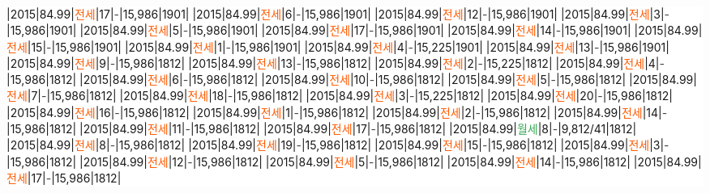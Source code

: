 |2015|84.99|<span style="color:#ff5a00">전세</span>|17|<span style="color:#444444">-</span>|15,986|1901|
|2015|84.99|<span style="color:#ff5a00">전세</span>|6|<span style="color:#444444">-</span>|15,986|1901|
|2015|84.99|<span style="color:#ff5a00">전세</span>|12|<span style="color:#444444">-</span>|15,986|1901|
|2015|84.99|<span style="color:#ff5a00">전세</span>|3|<span style="color:#444444">-</span>|15,986|1901|
|2015|84.99|<span style="color:#ff5a00">전세</span>|5|<span style="color:#444444">-</span>|15,986|1901|
|2015|84.99|<span style="color:#ff5a00">전세</span>|17|<span style="color:#444444">-</span>|15,986|1901|
|2015|84.99|<span style="color:#ff5a00">전세</span>|14|<span style="color:#444444">-</span>|15,986|1901|
|2015|84.99|<span style="color:#ff5a00">전세</span>|15|<span style="color:#444444">-</span>|15,986|1901|
|2015|84.99|<span style="color:#ff5a00">전세</span>|1|<span style="color:#444444">-</span>|15,986|1901|
|2015|84.99|<span style="color:#ff5a00">전세</span>|4|<span style="color:#444444">-</span>|15,225|1901|
|2015|84.99|<span style="color:#ff5a00">전세</span>|13|<span style="color:#444444">-</span>|15,986|1901|
|2015|84.99|<span style="color:#ff5a00">전세</span>|9|<span style="color:#444444">-</span>|15,986|1812|
|2015|84.99|<span style="color:#ff5a00">전세</span>|13|<span style="color:#444444">-</span>|15,986|1812|
|2015|84.99|<span style="color:#ff5a00">전세</span>|2|<span style="color:#444444">-</span>|15,225|1812|
|2015|84.99|<span style="color:#ff5a00">전세</span>|4|<span style="color:#444444">-</span>|15,986|1812|
|2015|84.99|<span style="color:#ff5a00">전세</span>|6|<span style="color:#444444">-</span>|15,986|1812|
|2015|84.99|<span style="color:#ff5a00">전세</span>|10|<span style="color:#444444">-</span>|15,986|1812|
|2015|84.99|<span style="color:#ff5a00">전세</span>|5|<span style="color:#444444">-</span>|15,986|1812|
|2015|84.99|<span style="color:#ff5a00">전세</span>|7|<span style="color:#444444">-</span>|15,986|1812|
|2015|84.99|<span style="color:#ff5a00">전세</span>|18|<span style="color:#444444">-</span>|15,986|1812|
|2015|84.99|<span style="color:#ff5a00">전세</span>|3|<span style="color:#444444">-</span>|15,225|1812|
|2015|84.99|<span style="color:#ff5a00">전세</span>|20|<span style="color:#444444">-</span>|15,986|1812|
|2015|84.99|<span style="color:#ff5a00">전세</span>|16|<span style="color:#444444">-</span>|15,986|1812|
|2015|84.99|<span style="color:#ff5a00">전세</span>|1|<span style="color:#444444">-</span>|15,986|1812|
|2015|84.99|<span style="color:#ff5a00">전세</span>|2|<span style="color:#444444">-</span>|15,986|1812|
|2015|84.99|<span style="color:#ff5a00">전세</span>|14|<span style="color:#444444">-</span>|15,986|1812|
|2015|84.99|<span style="color:#ff5a00">전세</span>|11|<span style="color:#444444">-</span>|15,986|1812|
|2015|84.99|<span style="color:#ff5a00">전세</span>|17|<span style="color:#444444">-</span>|15,986|1812|
|2015|84.99|<span style="color:#34a853">월세</span>|8|<span style="color:#444444">-</span>|9,812/41|1812|
|2015|84.99|<span style="color:#ff5a00">전세</span>|8|<span style="color:#444444">-</span>|15,986|1812|
|2015|84.99|<span style="color:#ff5a00">전세</span>|19|<span style="color:#444444">-</span>|15,986|1812|
|2015|84.99|<span style="color:#ff5a00">전세</span>|15|<span style="color:#444444">-</span>|15,986|1812|
|2015|84.99|<span style="color:#ff5a00">전세</span>|3|<span style="color:#444444">-</span>|15,986|1812|
|2015|84.99|<span style="color:#ff5a00">전세</span>|12|<span style="color:#444444">-</span>|15,986|1812|
|2015|84.99|<span style="color:#ff5a00">전세</span>|5|<span style="color:#444444">-</span>|15,986|1812|
|2015|84.99|<span style="color:#ff5a00">전세</span>|14|<span style="color:#444444">-</span>|15,986|1812|
|2015|84.99|<span style="color:#ff5a00">전세</span>|17|<span style="color:#444444">-</span>|15,986|1812|